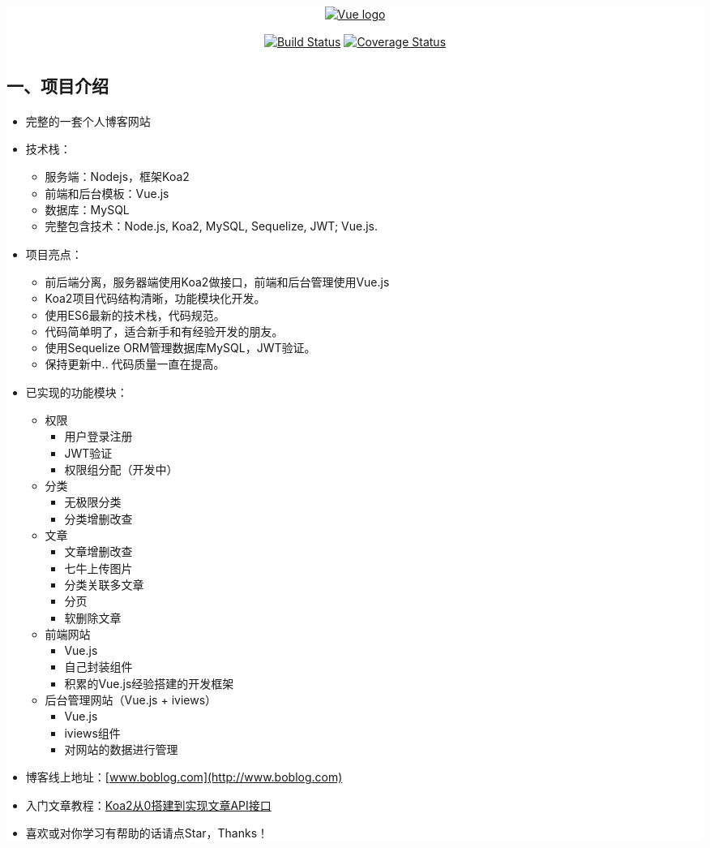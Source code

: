 
<p align="center"><a href="http://www.boblog.com" target="_blank" rel="noopener noreferrer"><img width="234" src="http://images.boblog.com/BOBLOG-03.png" alt="Vue logo"></a></p>


<p align="center">
  <a href="https://github.com/liangfengbo/frontend-basics/commits/master"><img src="https://img.shields.io/badge/build-passing-brightgreen.svg" alt="Build Status"></a>
  <a href="https://github.com/liangfengbo/frontend-basics/blob/master/LICENSE"><img src="https://img.shields.io/badge/license-MIT-green.svg" alt="Coverage Status"></a>
</p>

## 一、项目介绍
- 完整的一套个人博客网站
- 技术栈：
    - 服务端：Nodejs，框架Koa2
    - 前端和后台模板：Vue.js
    - 数据库：MySQL
    - 完整包含技术：Node.js, Koa2, MySQL, Sequelize, JWT; Vue.js.
- 项目亮点：
    - 前后端分离，服务器端使用Koa2做接口，前端和后台管理使用Vue.js
    - Koa2项目代码结构清晰，功能模块化开发。
    - 使用ES6最新的技术栈，代码规范。
    - 代码简单明了，适合新手和有经验开发的朋友。
    - 使用Sequelize ORM管理数据库MySQL，JWT验证。
    - 保持更新中.. 代码质量一直在提高。
- 已实现的功能模块：
    - 权限
        - 用户登录注册 
        - JWT验证
        - 权限组分配（开发中）
    - 分类
        - 无极限分类
        - 分类增删改查
    - 文章
        - 文章增删改查
        - 七牛上传图片
        - 分类关联多文章
        - 分页
        - 软删除文章
    - 前端网站
        - Vue.js
        - 自己封装组件
        - 积累的Vue.js经验搭建的开发框架
    - 后台管理网站（Vue.js + iviews）
        - Vue.js
        - iviews组件
        - 对网站的数据进行管理
    
- 博客线上地址：[www.boblog.com](http://www.boblog.com)
- 入门文章教程：[Koa2从0搭建到实现文章API接口](https://www.imooc.com/article/80671)
- 喜欢或对你学习有帮助的话请点Star，Thanks！

